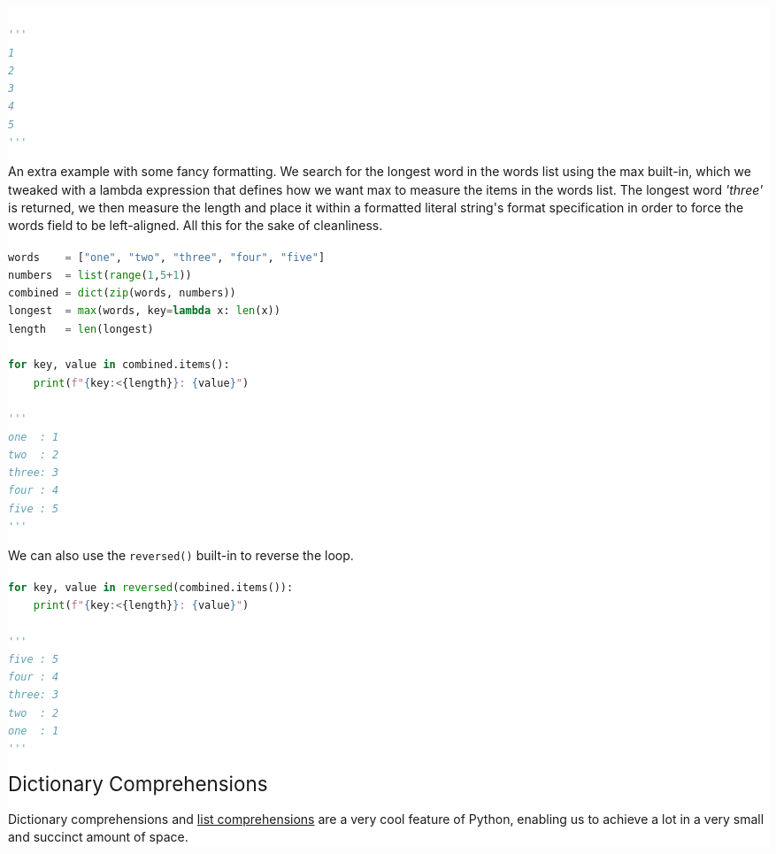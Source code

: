 ```py

'''
1
2
3
4
5
'''
```

An extra example with some fancy formatting. We search for the longest word in the words list using the max built-in, which we tweaked with a lambda expression that defines how we want max to measure the items in the words list. The longest word *'three'* is returned, we then measure the length and place it within a formatted literal string's format specification in order to force the words field to be left-aligned. All this for the sake of cleanliness.

```py
words    = ["one", "two", "three", "four", "five"]
numbers  = list(range(1,5+1))
combined = dict(zip(words, numbers))
longest  = max(words, key=lambda x: len(x))
length   = len(longest)

for key, value in combined.items():
    print(f"{key:<{length}}: {value}")

'''
one  : 1
two  : 2
three: 3
four : 4
five : 5
'''
```

We can also use the `reversed()` built-in to reverse the loop.

```py
for key, value in reversed(combined.items()):
    print(f"{key:<{length}}: {value}")

'''
five : 5
four : 4
three: 3
two  : 2
one  : 1
'''
```

<span style="font-weight:italic;font-size:1.6em;">Dictionary Comprehensions</span>

Dictionary comprehensions and [list comprehensions](https://docs.python.org/3/tutorial/datastructures.html#list-comprehensions) are a very cool feature of Python, enabling us to achieve a lot in a very small and succinct amount of space. 
